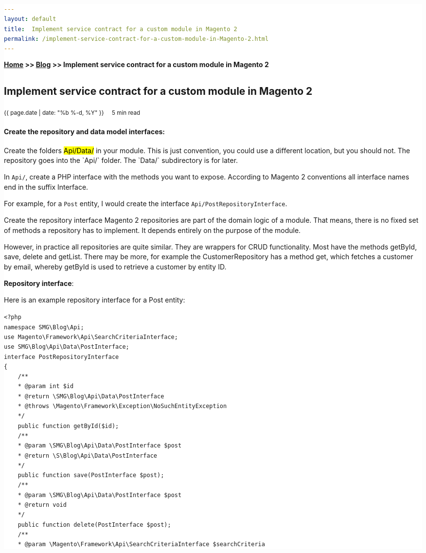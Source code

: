 ```yaml
---
layout: default
title:  Implement service contract for a custom module in Magento 2
permalink: /implement-service-contract-for-a-custom-module-in-Magento-2.html
---
```

**[Home](https://supravatm.github.io/) >> [Blog](https://supravatm.github.io/blogs.html) >> Implement service contract for a custom module in Magento 2**

## Implement service contract for a custom module in Magento 2
<small>
    <i class="fa-regular fa-calendar"></i> {{ page.date | date: "%b %-d, %Y" }}  &nbsp; &nbsp;
    <i class="fa-regular fa-clock"></i> 5 min read
</small>

#### Create the repository and data model interfaces:
<p>Create the folders <mark>Api/Data/</mark> in your module. This is just convention, you could use a different location, but you should not. The repository goes into the `Api/` folder. The `Data/` subdirectory is for later.</p>

<p>In <code>Api/</code>, create a PHP interface with the methods you want to expose. According to Magento 2 conventions all interface names end in the suffix Interface.</p>

<p>For example, for a <code>Post</code> entity, I would create the interface <code>Api/PostRepositoryInterface</code>.</p>

<p>Create the repository interface Magento 2 repositories are part of the domain logic of a module. That means, there is no fixed set of methods a repository has to implement. It depends entirely on the purpose of the module.</p>

<p>However, in practice all repositories are quite similar. They are wrappers for CRUD functionality.
Most have the methods getById, save, delete and getList.
There may be more, for example the CustomerRepository has a method get, which fetches a customer by email, whereby getById is used to retrieve a customer by entity ID.</p>

**Repository interface**:

<p>Here is an example repository interface for a Post entity:</p>

    <?php
    namespace SMG\Blog\Api;
    use Magento\Framework\Api\SearchCriteriaInterface;
    use SMG\Blog\Api\Data\PostInterface;
    interface PostRepositoryInterface
    {
        /**
        * @param int $id
        * @return \SMG\Blog\Api\Data\PostInterface
        * @throws \Magento\Framework\Exception\NoSuchEntityException
        */
        public function getById($id);
        /**
        * @param \SMG\Blog\Api\Data\PostInterface $post
        * @return \S\Blog\Api\Data\PostInterface
        */
        public function save(PostInterface $post);
        /**
        * @param \SMG\Blog\Api\Data\PostInterface $post
        * @return void
        */
        public function delete(PostInterface $post);
        /**
        * @param \Magento\Framework\Api\SearchCriteriaInterface $searchCriteria
